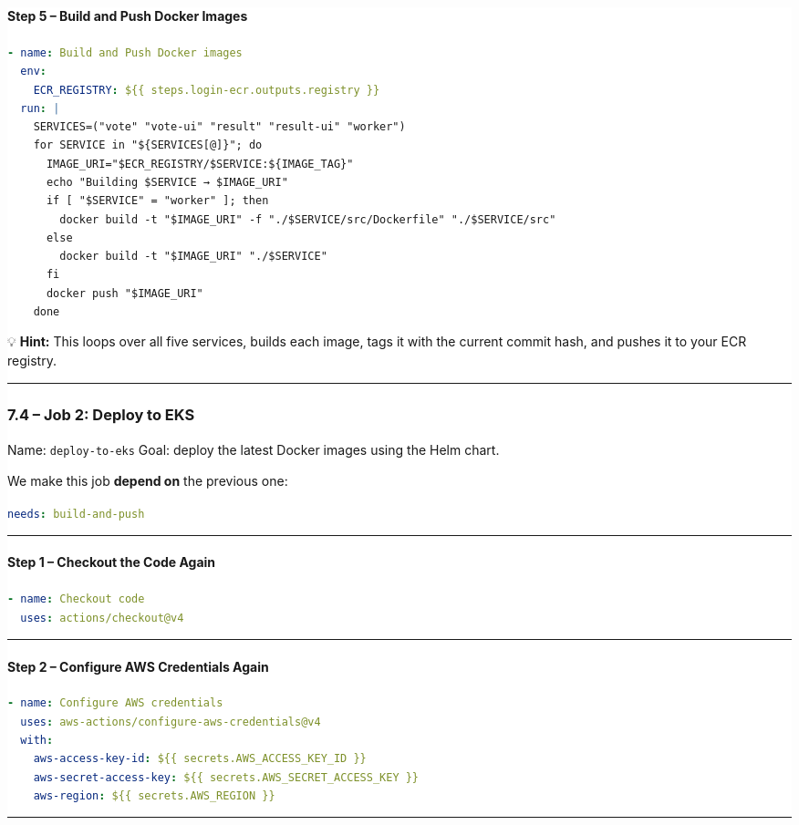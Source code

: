 #### Step 5 – Build and Push Docker Images

```yaml
- name: Build and Push Docker images
  env:
    ECR_REGISTRY: ${{ steps.login-ecr.outputs.registry }}
  run: |
    SERVICES=("vote" "vote-ui" "result" "result-ui" "worker")
    for SERVICE in "${SERVICES[@]}"; do
      IMAGE_URI="$ECR_REGISTRY/$SERVICE:${IMAGE_TAG}"
      echo "Building $SERVICE → $IMAGE_URI"
      if [ "$SERVICE" = "worker" ]; then
        docker build -t "$IMAGE_URI" -f "./$SERVICE/src/Dockerfile" "./$SERVICE/src"
      else
        docker build -t "$IMAGE_URI" "./$SERVICE"
      fi
      docker push "$IMAGE_URI"
    done
```

💡 **Hint:**
This loops over all five services, builds each image, tags it with the current commit hash, and pushes it to your ECR registry.

---

### **7.4 – Job 2: Deploy to EKS**

Name: `deploy-to-eks`
Goal: deploy the latest Docker images using the Helm chart.

We make this job **depend on** the previous one:

```yaml
needs: build-and-push
```

---

#### Step 1 – Checkout the Code Again

```yaml
- name: Checkout code
  uses: actions/checkout@v4
```

---

#### Step 2 – Configure AWS Credentials Again

```yaml
- name: Configure AWS credentials
  uses: aws-actions/configure-aws-credentials@v4
  with:
    aws-access-key-id: ${{ secrets.AWS_ACCESS_KEY_ID }}
    aws-secret-access-key: ${{ secrets.AWS_SECRET_ACCESS_KEY }}
    aws-region: ${{ secrets.AWS_REGION }}
```

---